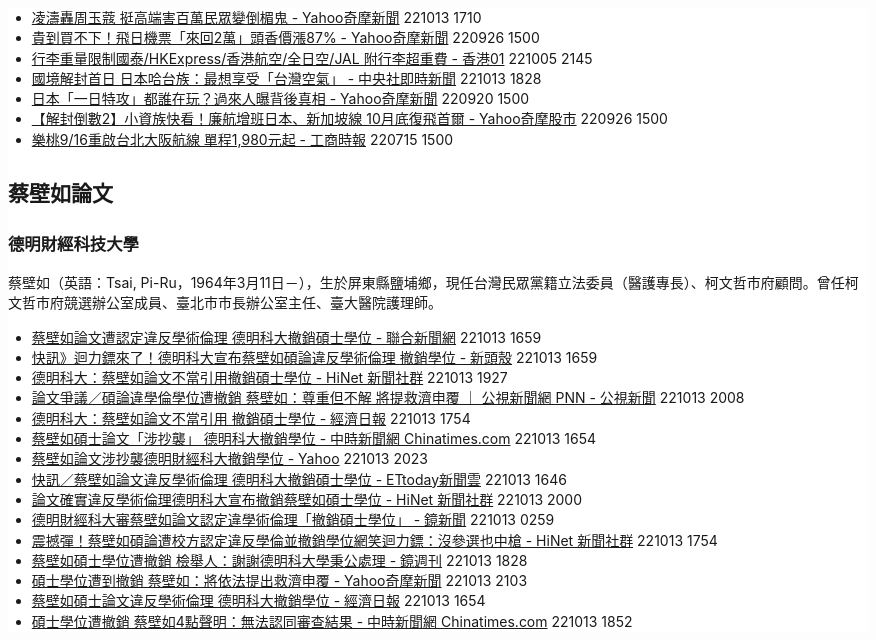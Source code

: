 - [凌濤轟周玉蔻 挺高端害百萬民眾變倒楣鬼 - Yahoo奇摩新聞](https://tw.news.yahoo.com/%E5%87%8C%E6%BF%A4%E8%BD%9F%E5%91%A8%E7%8E%89%E8%94%BB-%E6%8C%BA%E9%AB%98%E7%AB%AF%E5%AE%B3%E7%99%BE%E8%90%AC%E6%B0%91%E7%9C%BE%E8%AE%8A%E5%80%92%E9%9C%89%E9%AC%BC-091017366.html "凌濤轟周玉蔻 挺高端害百萬民眾變倒楣鬼 - Yahoo奇摩新聞") 221013 1710
- [貴到買不下！飛日機票「來回2萬」頭香價漲87% - Yahoo奇摩新聞](https://tw.news.yahoo.com/%E8%B2%B4%E5%88%B0%E8%B2%B7%E4%B8%8D%E4%B8%8B-%E9%A3%9B%E6%97%A5%E6%A9%9F%E7%A5%A8-%E4%BE%86%E5%9B%9E2%E8%90%AC-%E9%A0%AD%E9%A6%99%E5%83%B9%E6%BC%B287-043159520.html "貴到買不下！飛日機票「來回2萬」頭香價漲87% - Yahoo奇摩新聞") 220926 1500
- [行李重量限制國泰/HKExpress/香港航空/全日空/JAL 附行李超重費 - 香港01](https://www.hk01.com/%E6%97%85%E9%81%8A/820654/%E8%A1%8C%E6%9D%8E%E9%87%8D%E9%87%8F%E9%99%90%E5%88%B6-%E5%9C%8B%E6%B3%B0-hkexpress-%E9%A6%99%E6%B8%AF%E8%88%AA%E7%A9%BA-%E5%85%A8%E6%97%A5%E7%A9%BA-jal-%E9%99%84%E8%A1%8C%E6%9D%8E%E8%B6%85%E9%87%8D%E8%B2%BB "行李重量限制國泰/HKExpress/香港航空/全日空/JAL 附行李超重費 - 香港01") 221005 2145
- [國境解封首日 日本哈台族：最想享受「台灣空氣」 - 中央社即時新聞](https://www.cna.com.tw/news/ahel/202210130299.aspx "國境解封首日 日本哈台族：最想享受「台灣空氣」 - 中央社即時新聞") 221013 1828
- [日本「一日特攻」都誰在玩？過來人曝背後真相 - Yahoo奇摩新聞](https://tw.news.yahoo.com/%E6%97%A5%E6%9C%AC-%E6%97%A5%E7%89%B9%E6%94%BB-%E9%83%BD%E8%AA%B0%E5%9C%A8%E7%8E%A9-%E9%81%8E%E4%BE%86%E4%BA%BA%E6%9B%9D%E8%83%8C%E5%BE%8C%E7%9C%9F%E7%9B%B8-091650267.html "日本「一日特攻」都誰在玩？過來人曝背後真相 - Yahoo奇摩新聞") 220920 1500
- [【解封倒數2】小資族快看！廉航增班日本、新加坡線 10月底復飛首爾 - Yahoo奇摩股市](https://tw.stock.yahoo.com/news/%E3%80%90%E8%A7%A3%E5%B0%81%E5%80%92%E6%95%B8-2-%E3%80%91%E5%B0%8F%E8%B3%87%E6%97%8F%E5%BF%AB%E7%9C%8B%EF%BC%81%E5%BB%89%E8%88%AA%E5%A2%9E%E7%8F%AD%E6%97%A5%E6%9C%AC%E3%80%81%E6%96%B0%E5%8A%A0%E5%9D%A1%E7%B7%9A-10-%E6%9C%88%E5%BA%95%E5%BE%A9%E9%A3%9B%E9%A6%96%E7%88%BE-063341909.html "【解封倒數2】小資族快看！廉航增班日本、新加坡線 10月底復飛首爾 - Yahoo奇摩股市") 220926 1500
- [樂桃9/16重啟台北大阪航線 單程1,980元起 - 工商時報](https://ctee.com.tw/news/industry/679030.html "樂桃9/16重啟台北大阪航線 單程1,980元起 - 工商時報") 220715 1500

## 蔡壁如論文

### 德明財經科技大學

蔡壁如（英語：Tsai, Pi-Ru，1964年3月11日－），生於屏東縣鹽埔鄉，現任台灣民眾黨籍立法委員（醫護專長）、柯文哲市府顧問。曾任柯文哲市府競選辦公室成員、臺北市市長辦公室主任、臺大醫院護理師。
- [蔡壁如論文遭認定違反學術倫理 德明科大撤銷碩士學位 - 聯合新聞網](https://udn.com/news/story/6656/6684217 "蔡壁如論文遭認定違反學術倫理 德明科大撤銷碩士學位 - 聯合新聞網") 221013 1659
- [快訊》迴力鏢來了！德明科大宣布蔡壁如碩論違反學術倫理 撤銷學位 - 新頭殼](https://newtalk.tw/news/view/2022-10-13/831293 "快訊》迴力鏢來了！德明科大宣布蔡壁如碩論違反學術倫理 撤銷學位 - 新頭殼") 221013 1659
- [德明科大：蔡壁如論文不當引用撤銷碩士學位 - HiNet 新聞社群](https://times.hinet.net/mobile/news/24192611 "德明科大：蔡壁如論文不當引用撤銷碩士學位 - HiNet 新聞社群") 221013 1927
- [論文爭議／碩論違學倫學位遭撤銷 蔡壁如：尊重但不解 將提救濟申覆 ｜ 公視新聞網 PNN - 公視新聞](https://news.pts.org.tw/article/604403 "論文爭議／碩論違學倫學位遭撤銷 蔡壁如：尊重但不解 將提救濟申覆 ｜ 公視新聞網 PNN - 公視新聞") 221013 2008
- [德明科大：蔡壁如論文不當引用 撤銷碩士學位 - 經濟日報](https://money.udn.com/money/story/7307/6684374?from=edn_newest_index "德明科大：蔡壁如論文不當引用 撤銷碩士學位 - 經濟日報") 221013 1754
- [蔡壁如碩士論文「涉抄襲」 德明科大撤銷學位 - 中時新聞網 Chinatimes.com](https://www.chinatimes.com/realtimenews/20221013004425-260405?ctrack=pc_main_life_p01 "蔡壁如碩士論文「涉抄襲」 德明科大撤銷學位 - 中時新聞網 Chinatimes.com") 221013 1654
- [蔡壁如論文涉抄襲德明財經科大撤銷學位 - Yahoo](https://tw.tv.yahoo.com/%E8%94%A1%E5%A3%81%E5%A6%82%E8%AB%96%E6%96%87%E6%B6%89%E6%8A%84%E8%A5%B2-%E5%BE%B7%E6%98%8E%E8%B2%A1%E7%B6%93%E7%A7%91%E5%A4%A7%E6%92%A4%E9%8A%B7%E5%AD%B8%E4%BD%8D-120500499.html?chat=1 "蔡壁如論文涉抄襲德明財經科大撤銷學位 - Yahoo") 221013 2023
- [快訊／蔡壁如論文違反學術倫理 德明科大撤銷碩士學位 - ETtoday新聞雲](https://www.ettoday.net/news/20221013/2357631.htm?from=rss "快訊／蔡壁如論文違反學術倫理 德明科大撤銷碩士學位 - ETtoday新聞雲") 221013 1646
- [論文確實違反學術倫理德明科大宣布撤銷蔡壁如碩士學位 - HiNet 新聞社群](https://times.hinet.net/picNews/24192658 "論文確實違反學術倫理德明科大宣布撤銷蔡壁如碩士學位 - HiNet 新聞社群") 221013 2000
- [德明財經科大審蔡壁如論文認定違學術倫理「撤銷碩士學位」 - 鏡新聞](https://mnews.tw/story/20221013nm022 "德明財經科大審蔡壁如論文認定違學術倫理「撤銷碩士學位」 - 鏡新聞") 221013 0259
- [震撼彈！蔡壁如碩論遭校方認定違反學倫並撤銷學位網笑迴力鏢：沒參選也中槍 - HiNet 新聞社群](https://times.hinet.net/picNews/24192358 "震撼彈！蔡壁如碩論遭校方認定違反學倫並撤銷學位網笑迴力鏢：沒參選也中槍 - HiNet 新聞社群") 221013 1754
- [蔡壁如碩士學位遭撤銷 檢舉人：謝謝德明科大學秉公處理 - 鏡週刊](https://www.mirrormedia.mg/story/20221013edi054 "蔡壁如碩士學位遭撤銷 檢舉人：謝謝德明科大學秉公處理 - 鏡週刊") 221013 1828
- [碩士學位遭到撤銷 蔡壁如：將依法提出救濟申覆 - Yahoo奇摩新聞](https://tw.news.yahoo.com/%E7%A2%A9%E5%A3%AB%E5%AD%B8%E4%BD%8D%E9%81%AD%E5%88%B0%E6%92%A4%E9%8A%B7-%E8%94%A1%E5%A3%81%E5%A6%82-%E5%B0%87%E4%BE%9D%E6%B3%95%E6%8F%90%E5%87%BA%E6%95%91%E6%BF%9F%E7%94%B3%E8%A6%86-130300555.html "碩士學位遭到撤銷 蔡壁如：將依法提出救濟申覆 - Yahoo奇摩新聞") 221013 2103
- [蔡壁如碩士論文違反學術倫理 德明科大撤銷學位 - 經濟日報](https://money.udn.com/money/story/7307/6684210 "蔡壁如碩士論文違反學術倫理 德明科大撤銷學位 - 經濟日報") 221013 1654
- [碩士學位遭撤銷 蔡壁如4點聲明：無法認同審查結果 - 中時新聞網 Chinatimes.com](https://www.chinatimes.com/realtimenews/20221013005111-260407?ctrack=pc_main_politic_p02 "碩士學位遭撤銷 蔡壁如4點聲明：無法認同審查結果 - 中時新聞網 Chinatimes.com") 221013 1852